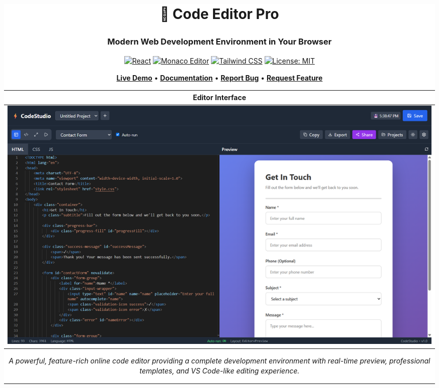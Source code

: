 <div align="center">

# 🚀 Code Editor Pro

### Modern Web Development Environment in Your Browser

[![React](https://img.shields.io/badge/React-19.2.0-61DAFB?style=for-the-badge&logo=react&logoColor=white)](https://reactjs.org/)
[![Monaco Editor](https://img.shields.io/badge/Monaco%20Editor-4.7.0-0078D4?style=for-the-badge&logo=visualstudiocode&logoColor=white)](https://microsoft.github.io/monaco-editor/)
[![Tailwind CSS](https://img.shields.io/badge/Tailwind-CSS-38B2AC?style=for-the-badge&logo=tailwind-css&logoColor=white)](https://tailwindcss.com/)
[![License: MIT](https://img.shields.io/badge/License-MIT-yellow.svg?style=for-the-badge)](https://opensource.org/licenses/MIT)

**[Live Demo](https://codeeditor.com)** • **[Documentation](https://docs.codeeditor.com)** • **[Report Bug](https://github.com/Shubhadip2005/code-editor/issues)** • **[Request Feature](https://github.com/Shubhadip2005/code-editor/issues)**

| Editor Interface |
|:-----------------:|
|![Interface](/public/Code%20Editor%20Interface.png)|

*A powerful, feature-rich online code editor providing a complete development environment with real-time preview, professional templates, and VS Code-like editing experience.*

</div>

---